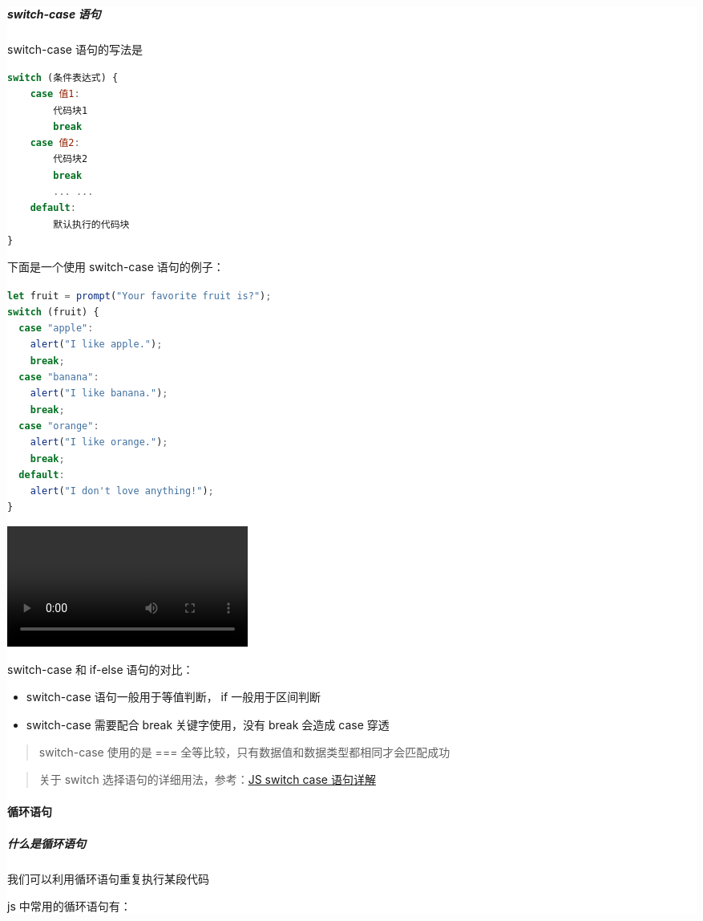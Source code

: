 ##### switch-case 语句

switch-case 语句的写法是

```js
switch (条件表达式) {
    case 值1:
        代码块1
        break
    case 值2:
        代码块2
        break
        ... ...
    default:
        默认执行的代码块
}
```

下面是一个使用 switch-case 语句的例子：

```js
let fruit = prompt("Your favorite fruit is?");
switch (fruit) {
  case "apple":
    alert("I like apple.");
    break;
  case "banana":
    alert("I like banana.");
    break;
  case "orange":
    alert("I like orange.");
    break;
  default:
    alert("I don't love anything!");
}
```

![fruit](https://post-src.wyun521.top/images/fruit.mp4)

switch-case 和 if-else 语句的对比：

- switch-case 语句一般用于等值判断， if 一般用于区间判断

- switch-case 需要配合 break 关键字使用，没有 break 会造成 case 穿透

> switch-case 使用的是 === 全等比较，只有数据值和数据类型都相同才会匹配成功

> 关于 switch 选择语句的详细用法，参考：[JS switch case 语句详解](http://c.biancheng.net/view/5526.html)

#### 循环语句

##### 什么是循环语句

我们可以利用循环语句重复执行某段代码

js 中常用的循环语句有：
